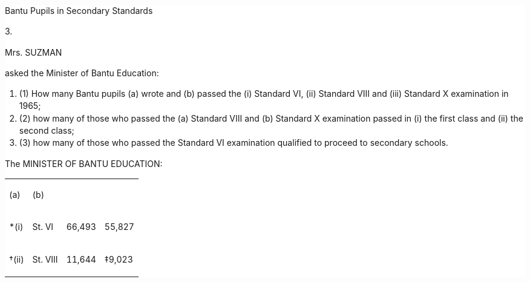 <writtenStatements>

<heading>Bantu Pupils in Secondary Standards</heading>

<question by="#suzman" to="#minister_of_bantu_education">

<num>3.</num>

<from>Mrs. SUZMAN</from>

<p>asked the Minister of Bantu Education:</p>

<ol>

<li>(1) How many Bantu pupils (a) wrote and (b) passed the (i) Standard VI, (ii) Standard VIII and (iii) Standard X examination in 1965;</li>

<li>(2) how many of those who passed the (a) Standard VIII and (b) Standard X examination passed in (i) the first class and (ii) the second class;</li>

<li>(3) how many of those who passed the Standard VI examination qualified to proceed to secondary schools.</li>

</ol>

</question>

<answer by="#minister_of_bantu_education" to="#suzman">

<from>The MINISTER OF BANTU EDUCATION:</from>

<table>

<tr>

<td><p>(a)</p></td>

<td><p>(b)</p></td>

</tr>

<tr>

<td><p>*(i)</p></td>

<td><p>St. VI</p></td>

<td><p>66,493</p></td>

<td><p>55,827</p></td>

</tr>

<tr>

<td><p>&#x2020;(ii)</p></td>

<td><p>St. VIII</p></td>

<td><p>11,644</p></td>

<td><p>&#x2021;9,023</p></td>

</tr>

